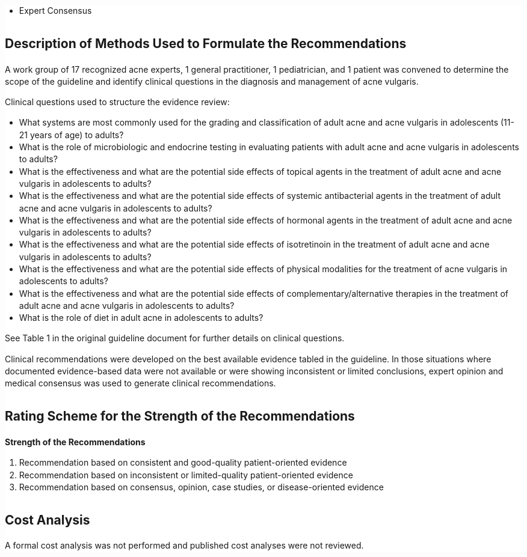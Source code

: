 - Expert Consensus

## Description of Methods Used to Formulate the Recommendations



A work group of 17 recognized acne experts, 1 general practitioner, 1 pediatrician, and 1 patient was convened to determine the scope of the guideline and identify clinical questions in the diagnosis and management of acne vulgaris.

Clinical questions used to structure the evidence review:

  * What systems are most commonly used for the grading and classification of adult acne and acne vulgaris in adolescents (11-21 years of age) to adults? 
  * What is the role of microbiologic and endocrine testing in evaluating patients with adult acne and acne vulgaris in adolescents to adults? 
  * What is the effectiveness and what are the potential side effects of topical agents in the treatment of adult acne and acne vulgaris in adolescents to adults? 
  * What is the effectiveness and what are the potential side effects of systemic antibacterial agents in the treatment of adult acne and acne vulgaris in adolescents to adults? 
  * What is the effectiveness and what are the potential side effects of hormonal agents in the treatment of adult acne and acne vulgaris in adolescents to adults? 
  * What is the effectiveness and what are the potential side effects of isotretinoin in the treatment of adult acne and acne vulgaris in adolescents to adults? 
  * What is the effectiveness and what are the potential side effects of physical modalities for the treatment of acne vulgaris in adolescents to adults? 
  * What is the effectiveness and what are the potential side effects of complementary/alternative therapies in the treatment of adult acne and acne vulgaris in adolescents to adults? 
  * What is the role of diet in adult acne in adolescents to adults? 



See Table 1 in the original guideline document for further details on clinical questions.

Clinical recommendations were developed on the best available evidence tabled in the guideline. In those situations where documented evidence-based data were not available or were showing inconsistent or limited conclusions, expert opinion and medical consensus was used to generate clinical recommendations.

## Rating Scheme for the Strength of the Recommendations



 **Strength of the Recommendations**

  1. Recommendation based on consistent and good-quality patient-oriented evidence 
  2. Recommendation based on inconsistent or limited-quality patient-oriented evidence 
  3. Recommendation based on consensus, opinion, case studies, or disease-oriented evidence 



## Cost Analysis



A formal cost analysis was not performed and published cost analyses were not reviewed.
